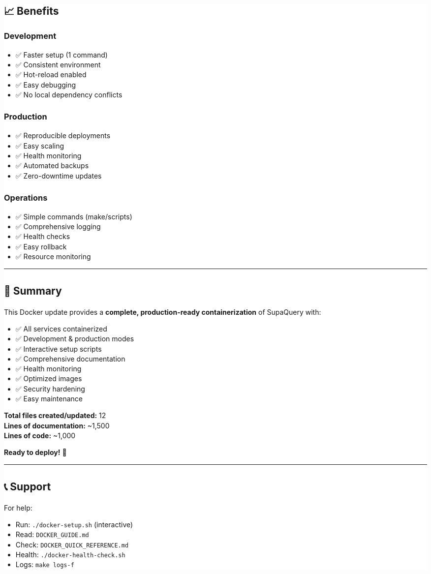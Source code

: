## 📈 Benefits

### Development
- ✅ Faster setup (1 command)
- ✅ Consistent environment
- ✅ Hot-reload enabled
- ✅ Easy debugging
- ✅ No local dependency conflicts

### Production
- ✅ Reproducible deployments
- ✅ Easy scaling
- ✅ Health monitoring
- ✅ Automated backups
- ✅ Zero-downtime updates

### Operations
- ✅ Simple commands (make/scripts)
- ✅ Comprehensive logging
- ✅ Health checks
- ✅ Easy rollback
- ✅ Resource monitoring

---

## 🎉 Summary

This Docker update provides a **complete, production-ready containerization** of SupaQuery with:

- ✅ All services containerized
- ✅ Development & production modes
- ✅ Interactive setup scripts
- ✅ Comprehensive documentation
- ✅ Health monitoring
- ✅ Optimized images
- ✅ Security hardening
- ✅ Easy maintenance

**Total files created/updated:** 12  
**Lines of documentation:** ~1,500  
**Lines of code:** ~1,000  

**Ready to deploy!** 🚀

---

## 📞 Support

For help:
- Run: `./docker-setup.sh` (interactive)
- Read: `DOCKER_GUIDE.md`
- Check: `DOCKER_QUICK_REFERENCE.md`
- Health: `./docker-health-check.sh`
- Logs: `make logs-f`
